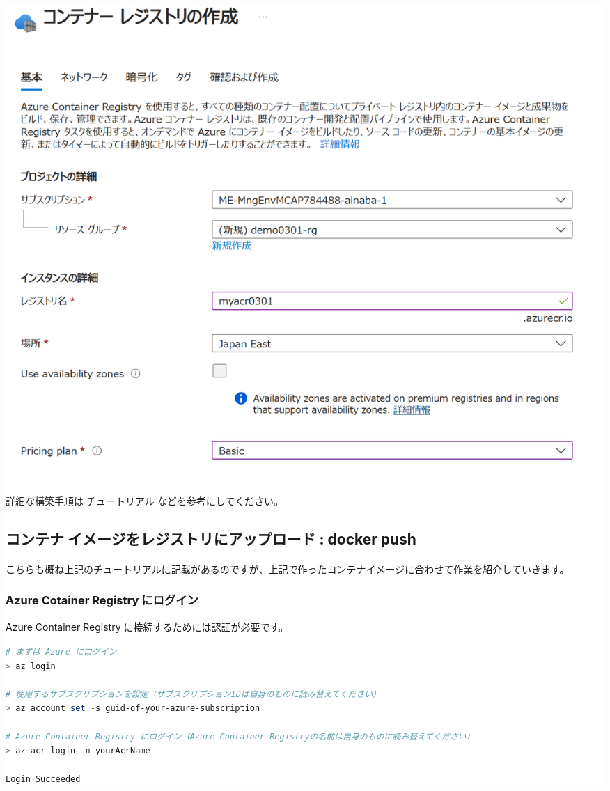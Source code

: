 ![creating acr](./images/creating-acr.png)

詳細な構築手順は
[チュートリアル](https://learn.microsoft.com/ja-jp/azure/container-registry/container-registry-get-started-portal?tabs=azure-cli)
などを参考にしてください。

## コンテナ イメージをレジストリにアップロード : docker push

こちらも概ね上記のチュートリアルに記載があるのですが、上記で作ったコンテナイメージに合わせて作業を紹介していきます。

### Azure Cotainer Registry にログイン

Azure Container Registry に接続するためには認証が必要です。

```powershell
# まずは Azure にログイン
> az login

# 使用するサブスクリプションを設定（サブスクリプションIDは自身のものに読み替えてください）
> az account set -s guid-of-your-azure-subscription

# Azure Container Registry にログイン（Azure Container Registryの名前は自身のものに読み替えてください）
> az acr login -n yourAcrName

Login Succeeded
```
